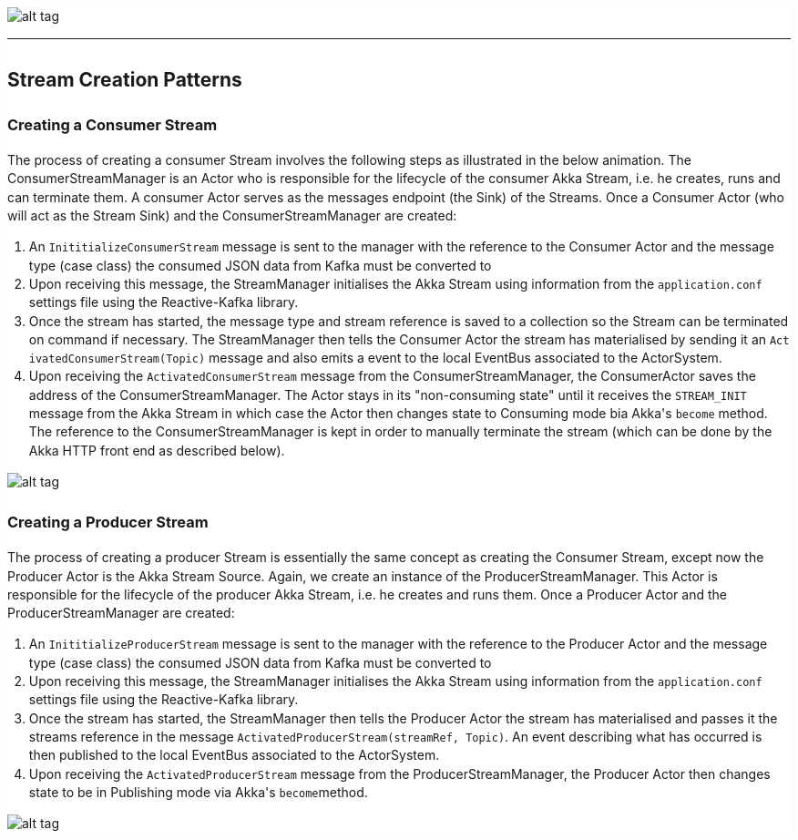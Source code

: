 ![alt tag](https://raw.githubusercontent.com/omearac/reactive-kafka-microservice-template/master/images/app_stream_flow.gif)


----------


Stream Creation Patterns
-------------
### Creating a Consumer Stream
The process of creating a consumer Stream involves the following steps as illustrated in the below animation. The ConsumerStreamManager is an Actor who is responsible for the lifecycle of the consumer Akka Stream, i.e. he creates, runs and can terminate them. A consumer Actor serves as the messages endpoint (the Sink) of the Streams. Once a Consumer Actor (who will act as the Stream Sink) and the ConsumerStreamManager are created:


1.  An `InititializeConsumerStream` message is sent to the manager with the reference to the Consumer Actor and the message type (case class) the consumed JSON data from Kafka must be converted to
2. Upon receiving this message, the StreamManager initialises the Akka Stream using information from the `application.conf` settings file using the Reactive-Kafka library. 
3. Once the stream has started, the message type and stream reference is saved to a collection so the Stream can be terminated on command if necessary. The StreamManager then tells the Consumer Actor the stream has materialised by sending it an `ActivatedConsumerStream(Topic)` message and also emits a event to the local EventBus associated to the ActorSystem.
4. Upon receiving the `ActivatedConsumerStream` message from the ConsumerStreamManager, the ConsumerActor saves the address of the ConsumerStreamManager. The Actor stays in its "non-consuming state" until it receives the `STREAM_INIT` message from the Akka Stream in which case the Actor then changes state to Consuming mode bia Akka's `become` method. The reference to the ConsumerStreamManager is kept in order to manually terminate the stream (which can be done by the Akka HTTP front end as described below).
 
![alt tag](https://raw.githubusercontent.com/omearac/reactive-kafka-microservice-template/master/images/consumer_stream_creation_slow.gif)

 
### Creating a Producer Stream
The process of creating a producer Stream is essentially the same concept as creating the Consumer Stream, except now the Producer Actor is the Akka Stream Source. Again, we create an instance of the ProducerStreamManager. This Actor is responsible for the lifecycle of the producer Akka Stream, i.e. he creates and runs them.  Once a Producer Actor and the ProducerStreamManager are created:

 1. An `InititializeProducerStream` message is sent to the manager with the reference to the Producer Actor and the message type (case class) the consumed JSON data from Kafka must be converted to
 2. Upon receiving this message, the StreamManager initialises the Akka Stream using information from the `application.conf` settings file using the Reactive-Kafka library. 
 3. Once the stream has started, the StreamManager then tells the Producer Actor the stream has materialised and passes it the streams reference in the message `ActivatedProducerStream(streamRef, Topic)`. An event describing what has occurred is then published to the local EventBus associated to the ActorSystem.
 4. Upon receiving the `ActivatedProducerStream` message from the ProducerStreamManager, the Producer Actor then changes state to be in Publishing mode via Akka's `become`method.
 
![alt tag](https://raw.githubusercontent.com/omearac/reactive-kafka-microservice-template/master/images/producer_stream_creation_slow.gif)
 